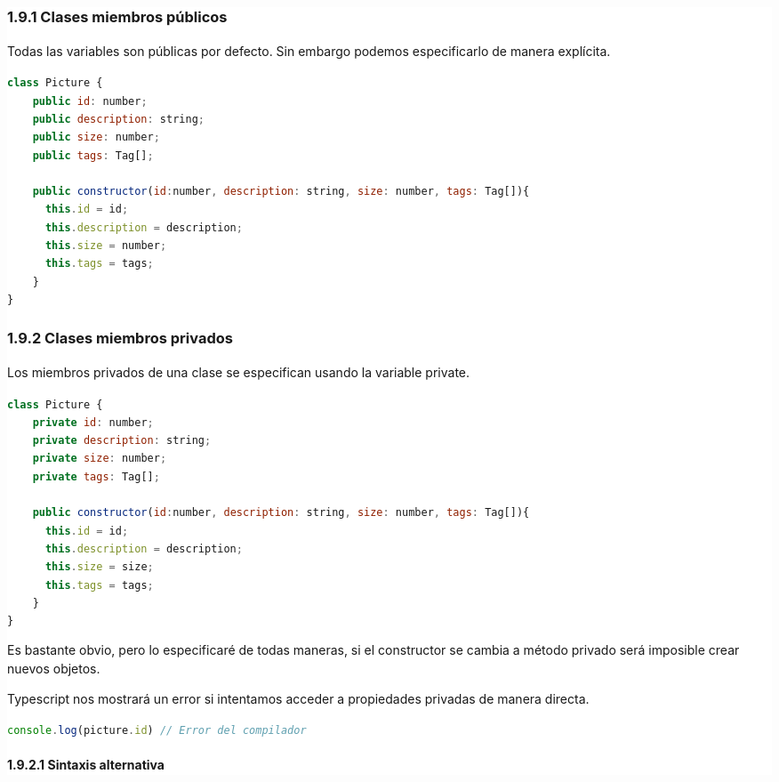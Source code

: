 ### 1.9.1 Clases miembros públicos

Todas las variables son públicas por defecto. Sin embargo podemos
especificarlo de manera explícita.

``` javascript
class Picture {
    public id: number;
    public description: string;
    public size: number;
    public tags: Tag[];

    public constructor(id:number, description: string, size: number, tags: Tag[]){
      this.id = id;
      this.description = description;
      this.size = number;
      this.tags = tags;
    }
}
```

### 1.9.2 Clases miembros privados

Los miembros privados de una clase se especifican usando la variable
private.

``` javascript
class Picture {
    private id: number;
    private description: string;
    private size: number;
    private tags: Tag[];

    public constructor(id:number, description: string, size: number, tags: Tag[]){
      this.id = id;
      this.description = description;
      this.size = size;
      this.tags = tags;
    }
}
```

Es bastante obvio, pero lo especificaré de todas maneras, si el
constructor se cambia a método privado será imposible crear nuevos
objetos.

Typescript nos mostrará un error si intentamos acceder a propiedades
privadas de manera directa.

``` javascript
console.log(picture.id) // Error del compilador
```

#### 1.9.2.1 Sintaxis alternativa
